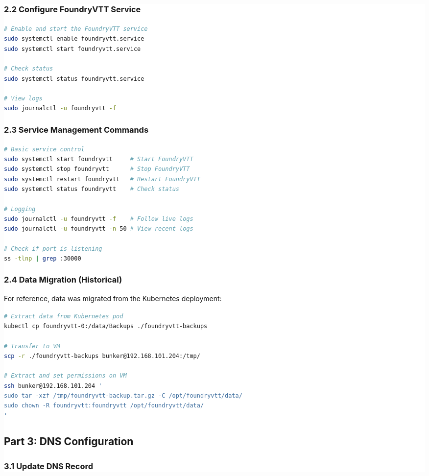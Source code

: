 ### 2.2 Configure FoundryVTT Service

```bash
# Enable and start the FoundryVTT service
sudo systemctl enable foundryvtt.service
sudo systemctl start foundryvtt.service

# Check status
sudo systemctl status foundryvtt.service

# View logs
sudo journalctl -u foundryvtt -f
```

### 2.3 Service Management Commands

```bash
# Basic service control
sudo systemctl start foundryvtt     # Start FoundryVTT
sudo systemctl stop foundryvtt      # Stop FoundryVTT  
sudo systemctl restart foundryvtt   # Restart FoundryVTT
sudo systemctl status foundryvtt    # Check status

# Logging
sudo journalctl -u foundryvtt -f    # Follow live logs
sudo journalctl -u foundryvtt -n 50 # View recent logs

# Check if port is listening
ss -tlnp | grep :30000
```

### 2.4 Data Migration (Historical)

For reference, data was migrated from the Kubernetes deployment:

```bash
# Extract data from Kubernetes pod
kubectl cp foundryvtt-0:/data/Backups ./foundryvtt-backups

# Transfer to VM
scp -r ./foundryvtt-backups bunker@192.168.101.204:/tmp/

# Extract and set permissions on VM
ssh bunker@192.168.101.204 '
sudo tar -xzf /tmp/foundryvtt-backup.tar.gz -C /opt/foundryvtt/data/
sudo chown -R foundryvtt:foundryvtt /opt/foundryvtt/data/
'
```

## Part 3: DNS Configuration

### 3.1 Update DNS Record
